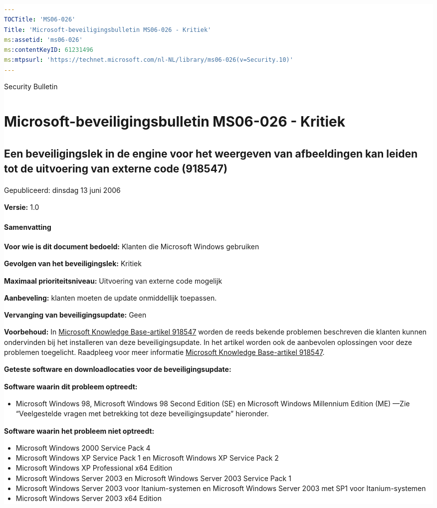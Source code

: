 ```yaml
---
TOCTitle: 'MS06-026'
Title: 'Microsoft-beveiligingsbulletin MS06-026 - Kritiek'
ms:assetid: 'ms06-026'
ms:contentKeyID: 61231496
ms:mtpsurl: 'https://technet.microsoft.com/nl-NL/library/ms06-026(v=Security.10)'
---
```


Security Bulletin

Microsoft-beveiligingsbulletin MS06-026 - Kritiek
=================================================

Een beveiligingslek in de engine voor het weergeven van afbeeldingen kan leiden tot de uitvoering van externe code (918547)
---------------------------------------------------------------------------------------------------------------------------

Gepubliceerd: dinsdag 13 juni 2006

**Versie:** 1.0

#### Samenvatting

**Voor wie is dit document bedoeld:** Klanten die Microsoft Windows gebruiken

**Gevolgen van het beveiligingslek:** Kritiek

**Maximaal prioriteitsniveau:** Uitvoering van externe code mogelijk

**Aanbeveling:** klanten moeten de update onmiddellijk toepassen.

**Vervanging van beveiligingsupdate:** Geen

**Voorbehoud:** In [Microsoft Knowledge Base-artikel 918547](http://support.microsoft.com/kb/918547) worden de reeds bekende problemen beschreven die klanten kunnen ondervinden bij het installeren van deze beveiligingsupdate. In het artikel worden ook de aanbevolen oplossingen voor deze problemen toegelicht. Raadpleeg voor meer informatie [Microsoft Knowledge Base-artikel 918547](http://support.microsoft.com/kb/918547).

**Geteste software en downloadlocaties voor de beveiligingsupdate:**

**Software waarin dit probleem optreedt:**

-   Microsoft Windows 98, Microsoft Windows 98 Second Edition (SE) en Microsoft Windows Millennium Edition (ME) —Zie “Veelgestelde vragen met betrekking tot deze beveiligingsupdate” hieronder.

**Software waarin het probleem niet optreedt:**

-   Microsoft Windows 2000 Service Pack 4
-   Microsoft Windows XP Service Pack 1 en Microsoft Windows XP Service Pack 2
-   Microsoft Windows XP Professional x64 Edition
-   Microsoft Windows Server 2003 en Microsoft Windows Server 2003 Service Pack 1
-   Microsoft Windows Server 2003 voor Itanium-systemen en Microsoft Windows Server 2003 met SP1 voor Itanium-systemen
-   Microsoft Windows Server 2003 x64 Edition
